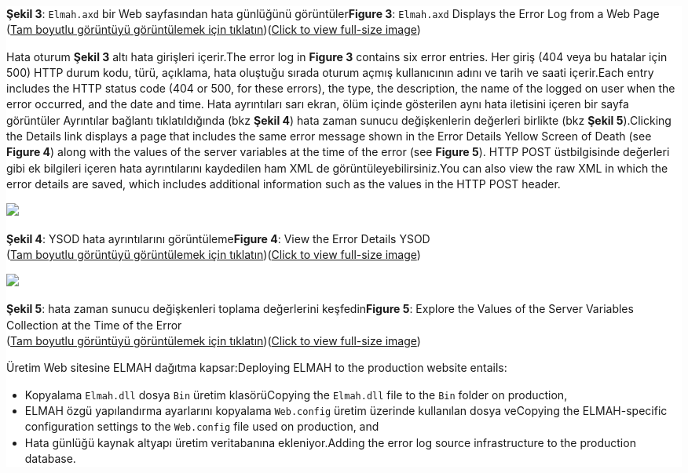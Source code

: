 <span data-ttu-id="66a8d-220">**Şekil 3**: `Elmah.axd` bir Web sayfasından hata günlüğünü görüntüler</span><span class="sxs-lookup"><span data-stu-id="66a8d-220">**Figure 3**: `Elmah.axd` Displays the Error Log from a Web Page</span></span>  
<span data-ttu-id="66a8d-221">([Tam boyutlu görüntüyü görüntülemek için tıklatın](logging-error-details-with-elmah-vb/_static/image7.png))</span><span class="sxs-lookup"><span data-stu-id="66a8d-221">([Click to view full-size image](logging-error-details-with-elmah-vb/_static/image7.png))</span></span>

<span data-ttu-id="66a8d-222">Hata oturum **Şekil 3** altı hata girişleri içerir.</span><span class="sxs-lookup"><span data-stu-id="66a8d-222">The error log in **Figure 3** contains six error entries.</span></span> <span data-ttu-id="66a8d-223">Her giriş (404 veya bu hatalar için 500) HTTP durum kodu, türü, açıklama, hata oluştuğu sırada oturum açmış kullanıcının adını ve tarih ve saati içerir.</span><span class="sxs-lookup"><span data-stu-id="66a8d-223">Each entry includes the HTTP status code (404 or 500, for these errors), the type, the description, the name of the logged on user when the error occurred, and the date and time.</span></span> <span data-ttu-id="66a8d-224">Hata ayrıntıları sarı ekran, ölüm içinde gösterilen aynı hata iletisini içeren bir sayfa görüntüler Ayrıntılar bağlantı tıklatıldığında (bkz **Şekil 4**) hata zaman sunucu değişkenlerin değerleri birlikte (bkz  **Şekil 5**).</span><span class="sxs-lookup"><span data-stu-id="66a8d-224">Clicking the Details link displays a page that includes the same error message shown in the Error Details Yellow Screen of Death (see **Figure 4**) along with the values of the server variables at the time of the error (see **Figure 5**).</span></span> <span data-ttu-id="66a8d-225">HTTP POST üstbilgisinde değerleri gibi ek bilgileri içeren hata ayrıntılarını kaydedilen ham XML de görüntüleyebilirsiniz.</span><span class="sxs-lookup"><span data-stu-id="66a8d-225">You can also view the raw XML in which the error details are saved, which includes additional information such as the values in the HTTP POST header.</span></span>

[![](logging-error-details-with-elmah-vb/_static/image9.png)](logging-error-details-with-elmah-vb/_static/image8.png)

<span data-ttu-id="66a8d-226">**Şekil 4**: YSOD hata ayrıntılarını görüntüleme</span><span class="sxs-lookup"><span data-stu-id="66a8d-226">**Figure 4**: View the Error Details YSOD</span></span>  
<span data-ttu-id="66a8d-227">([Tam boyutlu görüntüyü görüntülemek için tıklatın](logging-error-details-with-elmah-vb/_static/image10.png))</span><span class="sxs-lookup"><span data-stu-id="66a8d-227">([Click to view full-size image](logging-error-details-with-elmah-vb/_static/image10.png))</span></span>

[![](logging-error-details-with-elmah-vb/_static/image12.png)](logging-error-details-with-elmah-vb/_static/image11.png)

<span data-ttu-id="66a8d-228">**Şekil 5**: hata zaman sunucu değişkenleri toplama değerlerini keşfedin</span><span class="sxs-lookup"><span data-stu-id="66a8d-228">**Figure 5**: Explore the Values of the Server Variables Collection at the Time of the Error</span></span>  
<span data-ttu-id="66a8d-229">([Tam boyutlu görüntüyü görüntülemek için tıklatın](logging-error-details-with-elmah-vb/_static/image13.png))</span><span class="sxs-lookup"><span data-stu-id="66a8d-229">([Click to view full-size image](logging-error-details-with-elmah-vb/_static/image13.png))</span></span>

<span data-ttu-id="66a8d-230">Üretim Web sitesine ELMAH dağıtma kapsar:</span><span class="sxs-lookup"><span data-stu-id="66a8d-230">Deploying ELMAH to the production website entails:</span></span>

- <span data-ttu-id="66a8d-231">Kopyalama `Elmah.dll` dosya `Bin` üretim klasörü</span><span class="sxs-lookup"><span data-stu-id="66a8d-231">Copying the `Elmah.dll` file to the `Bin` folder on production,</span></span>
- <span data-ttu-id="66a8d-232">ELMAH özgü yapılandırma ayarlarını kopyalama `Web.config` üretim üzerinde kullanılan dosya ve</span><span class="sxs-lookup"><span data-stu-id="66a8d-232">Copying the ELMAH-specific configuration settings to the `Web.config` file used on production, and</span></span>
- <span data-ttu-id="66a8d-233">Hata günlüğü kaynak altyapı üretim veritabanına ekleniyor.</span><span class="sxs-lookup"><span data-stu-id="66a8d-233">Adding the error log source infrastructure to the production database.</span></span>
